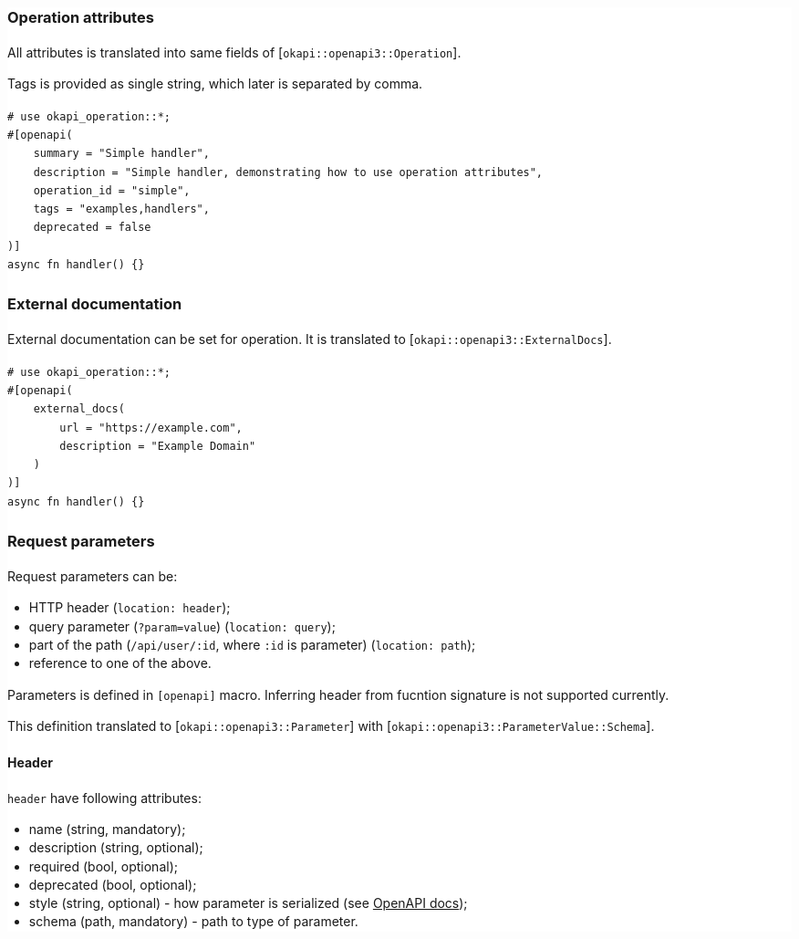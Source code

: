### Operation attributes

All attributes is translated into same fields of [`okapi::openapi3::Operation`].

Tags is provided as single string, which later is separated by comma.

```no_run
# use okapi_operation::*;
#[openapi(
    summary = "Simple handler",
    description = "Simple handler, demonstrating how to use operation attributes",
    operation_id = "simple",
    tags = "examples,handlers",
    deprecated = false
)]
async fn handler() {}
```

### External documentation

External documentation can be set for operation. It is translated to [`okapi::openapi3::ExternalDocs`].

```no_run
# use okapi_operation::*;
#[openapi(
    external_docs(
        url = "https://example.com",
        description = "Example Domain"
    )
)]
async fn handler() {}
```

### Request parameters

Request parameters can be:

* HTTP header (`location: header`);
* query parameter (`?param=value`) (`location: query`);
* part of the path (`/api/user/:id`, where `:id` is parameter) (`location: path`);
* reference to one of the above.

Parameters is defined in `[openapi]` macro. Inferring header from fucntion signature is not supported currently.

This definition translated to [`okapi::openapi3::Parameter`] with [`okapi::openapi3::ParameterValue::Schema`].

#### Header

`header` have following attributes:

* name (string, mandatory);
* description (string, optional);
* required (bool, optional);
* deprecated (bool, optional);
* style (string, optional) - how parameter is serialized (see [OpenAPI docs](https://swagger.io/docs/specification/serialization/));
* schema (path, mandatory) - path to type of parameter.
